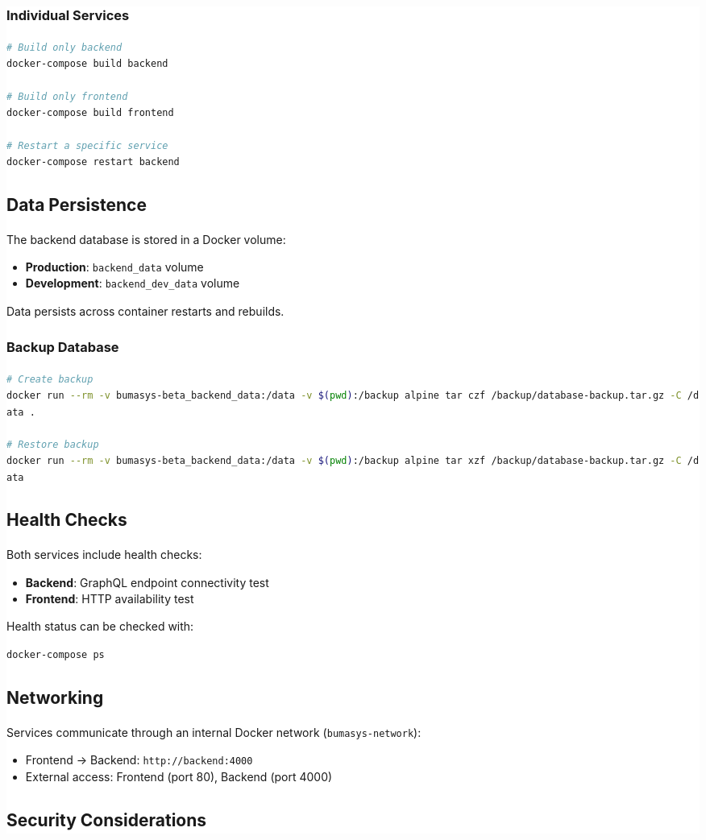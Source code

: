 ### Individual Services

```bash
# Build only backend
docker-compose build backend

# Build only frontend
docker-compose build frontend

# Restart a specific service
docker-compose restart backend
```

## Data Persistence

The backend database is stored in a Docker volume:
- **Production**: `backend_data` volume
- **Development**: `backend_dev_data` volume

Data persists across container restarts and rebuilds.

### Backup Database

```bash
# Create backup
docker run --rm -v bumasys-beta_backend_data:/data -v $(pwd):/backup alpine tar czf /backup/database-backup.tar.gz -C /data .

# Restore backup
docker run --rm -v bumasys-beta_backend_data:/data -v $(pwd):/backup alpine tar xzf /backup/database-backup.tar.gz -C /data
```

## Health Checks

Both services include health checks:
- **Backend**: GraphQL endpoint connectivity test
- **Frontend**: HTTP availability test

Health status can be checked with:
```bash
docker-compose ps
```

## Networking

Services communicate through an internal Docker network (`bumasys-network`):
- Frontend → Backend: `http://backend:4000`
- External access: Frontend (port 80), Backend (port 4000)

## Security Considerations
